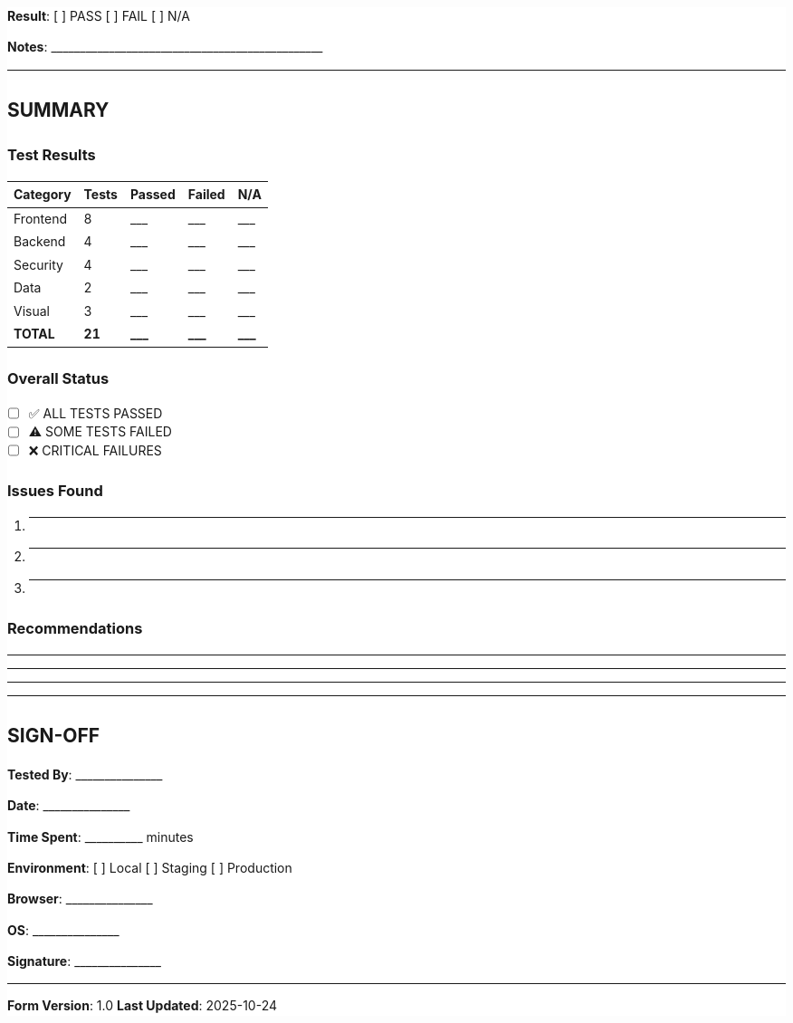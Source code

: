 **Result**: [ ] PASS [ ] FAIL [ ] N/A

**Notes**: _______________________________________________

---

## SUMMARY

### Test Results
| Category | Tests | Passed | Failed | N/A |
|----------|-------|--------|--------|-----|
| Frontend | 8 | ___ | ___ | ___ |
| Backend | 4 | ___ | ___ | ___ |
| Security | 4 | ___ | ___ | ___ |
| Data | 2 | ___ | ___ | ___ |
| Visual | 3 | ___ | ___ | ___ |
| **TOTAL** | **21** | **___** | **___** | **___** |

### Overall Status
- [ ] ✅ ALL TESTS PASSED
- [ ] ⚠️ SOME TESTS FAILED
- [ ] ❌ CRITICAL FAILURES

### Issues Found
1. _______________________________________________
2. _______________________________________________
3. _______________________________________________

### Recommendations
_______________________________________________
_______________________________________________
_______________________________________________

---

## SIGN-OFF

**Tested By**: _______________

**Date**: _______________

**Time Spent**: __________ minutes

**Environment**: [ ] Local [ ] Staging [ ] Production

**Browser**: _______________

**OS**: _______________

**Signature**: _______________

---

**Form Version**: 1.0
**Last Updated**: 2025-10-24

